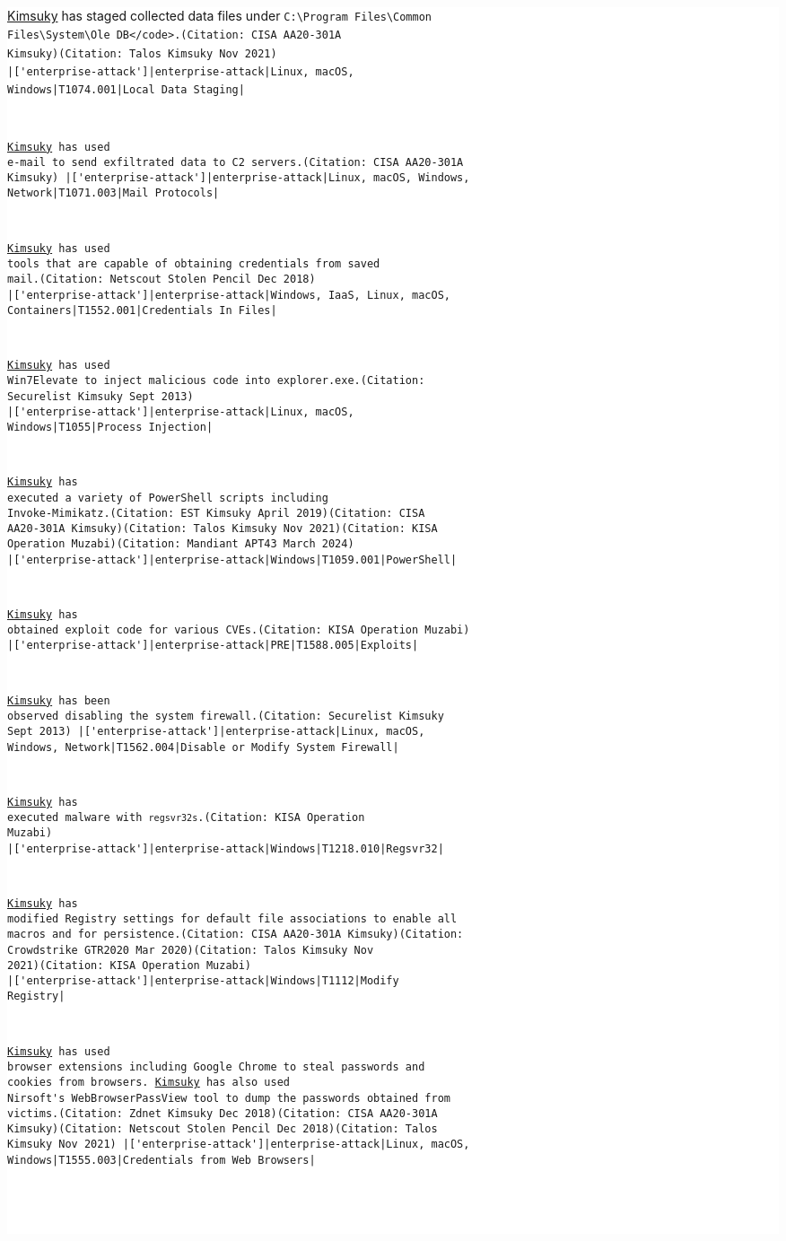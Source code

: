 
[Kimsuky](https://attack.mitre.org/groups/G0094) has staged collected data files under <code>C:\Program Files\Common Files\System\Ole DB\</code>.(Citation: CISA AA20-301A Kimsuky)(Citation: Talos Kimsuky Nov 2021)
|['enterprise-attack']|enterprise-attack|Linux, macOS, Windows|T1074.001|Local Data Staging|


[Kimsuky](https://attack.mitre.org/groups/G0094) has used e-mail to send exfiltrated data to C2 servers.(Citation: CISA AA20-301A Kimsuky)
|['enterprise-attack']|enterprise-attack|Linux, macOS, Windows, Network|T1071.003|Mail Protocols|


[Kimsuky](https://attack.mitre.org/groups/G0094) has used tools that are capable of obtaining credentials from saved mail.(Citation: Netscout Stolen Pencil Dec 2018)
|['enterprise-attack']|enterprise-attack|Windows, IaaS, Linux, macOS, Containers|T1552.001|Credentials In Files|


[Kimsuky](https://attack.mitre.org/groups/G0094) has used Win7Elevate to inject malicious code into explorer.exe.(Citation: Securelist Kimsuky Sept 2013)
|['enterprise-attack']|enterprise-attack|Linux, macOS, Windows|T1055|Process Injection|


[Kimsuky](https://attack.mitre.org/groups/G0094) has executed a variety of PowerShell scripts including Invoke-Mimikatz.(Citation: EST Kimsuky April 2019)(Citation: CISA AA20-301A Kimsuky)(Citation: Talos Kimsuky Nov 2021)(Citation: KISA Operation Muzabi)(Citation: Mandiant APT43 March 2024)
|['enterprise-attack']|enterprise-attack|Windows|T1059.001|PowerShell|


[Kimsuky](https://attack.mitre.org/groups/G0094) has obtained exploit code for various CVEs.(Citation: KISA Operation Muzabi)
|['enterprise-attack']|enterprise-attack|PRE|T1588.005|Exploits|


[Kimsuky](https://attack.mitre.org/groups/G0094) has been observed disabling the system firewall.(Citation: Securelist Kimsuky Sept 2013)
|['enterprise-attack']|enterprise-attack|Linux, macOS, Windows, Network|T1562.004|Disable or Modify System Firewall|


[Kimsuky](https://attack.mitre.org/groups/G0094) has executed malware with <code>regsvr32s</code>.(Citation: KISA Operation Muzabi)
|['enterprise-attack']|enterprise-attack|Windows|T1218.010|Regsvr32|


[Kimsuky](https://attack.mitre.org/groups/G0094) has modified Registry settings for default file associations to enable all macros and for persistence.(Citation: CISA AA20-301A Kimsuky)(Citation: Crowdstrike GTR2020 Mar 2020)(Citation: Talos Kimsuky Nov 2021)(Citation: KISA Operation Muzabi)
|['enterprise-attack']|enterprise-attack|Windows|T1112|Modify Registry|


[Kimsuky](https://attack.mitre.org/groups/G0094) has used browser extensions including Google Chrome to steal passwords and cookies from browsers. [Kimsuky](https://attack.mitre.org/groups/G0094) has also used Nirsoft's WebBrowserPassView tool to dump the passwords obtained from victims.(Citation: Zdnet Kimsuky Dec 2018)(Citation: CISA AA20-301A Kimsuky)(Citation: Netscout Stolen Pencil Dec 2018)(Citation: Talos Kimsuky Nov 2021)
|['enterprise-attack']|enterprise-attack|Linux, macOS, Windows|T1555.003|Credentials from Web Browsers|
